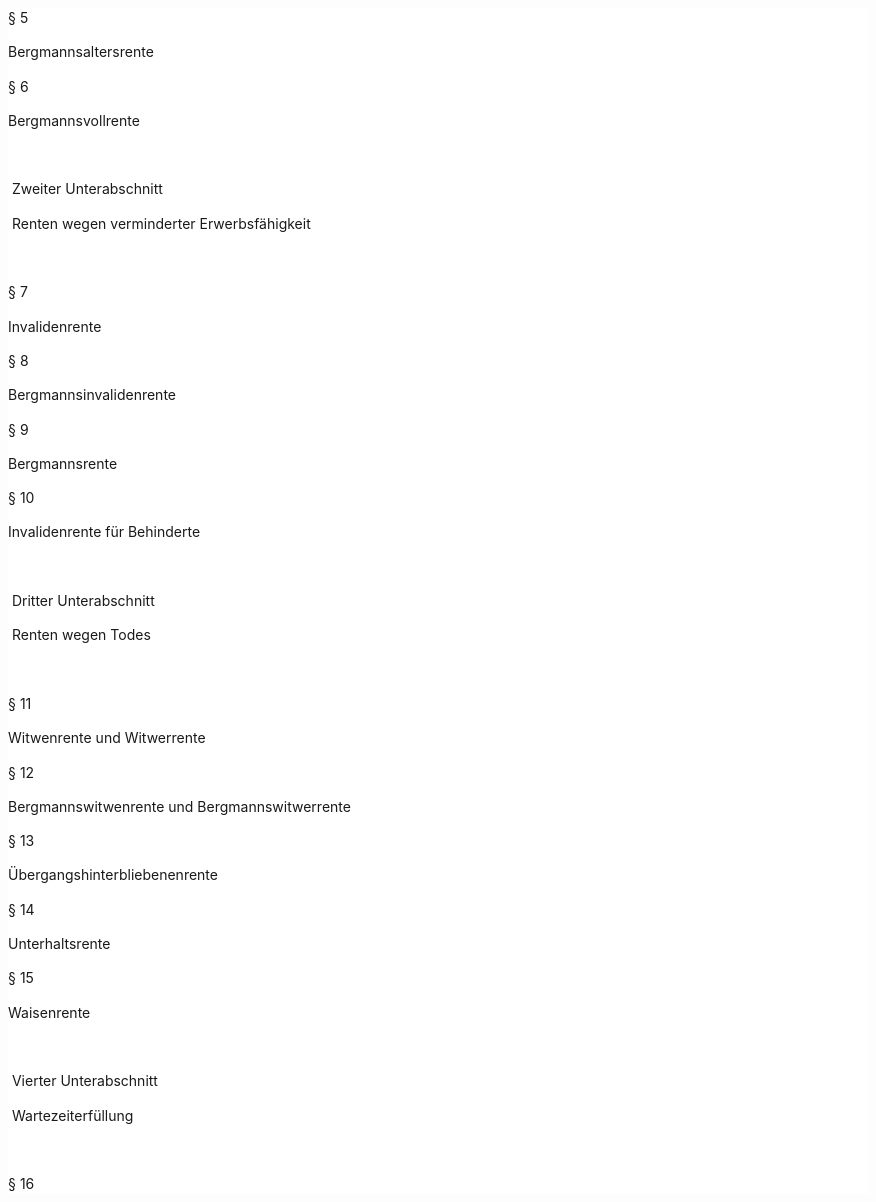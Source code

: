 § 5

Bergmannsaltersrente

§ 6

Bergmannsvollrente

 

 Zweiter Unterabschnitt

 Renten wegen verminderter Erwerbsfähigkeit

 

§ 7

Invalidenrente

§ 8

Bergmannsinvalidenrente

§ 9

Bergmannsrente

§ 10

Invalidenrente für Behinderte

 

 Dritter Unterabschnitt

 Renten wegen Todes

 

§ 11

Witwenrente und Witwerrente

§ 12

Bergmannswitwenrente und Bergmannswitwerrente

§ 13

Übergangshinterbliebenenrente

§ 14

Unterhaltsrente

§ 15

Waisenrente

 

 Vierter Unterabschnitt

 Wartezeiterfüllung

 

§ 16
